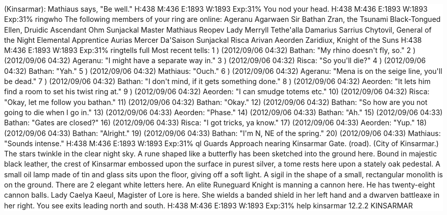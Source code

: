 (Kinsarmar): Mathiaus says, "Be well."
H:438 M:436 E:1893 W:1893 Exp:31% <eb> <db>
You nod your head.
H:438 M:436 E:1893 W:1893 Exp:31% <eb> <db>ringwho
The following members of your ring are online:
Ageranu Agarwaen
Sir Bathan Zran, the Tsunami
Black-Tongued Ellen, Druidic Ascendant
Ohm Sunjackal
Master Mathiaus Reopev
Lady Merryll Tethe'alla
Damarius
Sarrius Chytovil, General of the Night
Elemental Apprentice Aurias
Mercer Da'Saison Sunjackal
Risca Arivan
Aeorden Zaridiux, Knight of the Suns
H:438 M:436 E:1893 W:1893 Exp:31% <eb> <db>ringtells full
Most recent tells:
1 ) (2012/09/06 04:32) Bathan: "My rhino doesn't fly, so."
2 ) (2012/09/06 04:32) Ageranu: "I might have a separate way in."
3 ) (2012/09/06 04:32) Risca: "So you'll die?"
4 ) (2012/09/06 04:32) Bathan: "Yah."
5 ) (2012/09/06 04:32) Mathiaus: "Ouch."
6 ) (2012/09/06 04:32) Ageranu: "Mena is on the seige line, you'll be dead."
7 ) (2012/09/06 04:32) Bathan: "I don't mind, if it gets something done."
8 ) (2012/09/06 04:32) Aeorden: "It lets him find a room to set his twist ring at."
9 ) (2012/09/06 04:32) Aeorden: "I can smudge totems etc."
10) (2012/09/06 04:32) Risca: "Okay, let me follow you bathan."
11) (2012/09/06 04:32) Bathan: "Okay."
12) (2012/09/06 04:32) Bathan: "So how are you not going to die when I go in."
13) (2012/09/06 04:33) Aeorden: "Phase."
14) (2012/09/06 04:33) Bathan: "Ah."
15) (2012/09/06 04:33) Bathan: "Gates are closed?"
16) (2012/09/06 04:33) Risca: "I got tricks, ya know."
17) (2012/09/06 04:33) Aeorden: "Yup."
18) (2012/09/06 04:33) Bathan: "Alright."
19) (2012/09/06 04:33) Bathan: "I'm N, NE of the spring."
20) (2012/09/06 04:33) Mathiaus: "Sounds intense."
H:438 M:436 E:1893 W:1893 Exp:31% <eb> <db>ql
Guards Approach nearing Kinsarmar Gate. (road). (City of Kinsarmar.)
The stars twinkle in the clear night sky. A rune shaped like a butterfly has been sketched into the ground here. Bound in majestic black leather, the crest of Kinsarmar embossed upon the surface in purest silver, a tome rests here upon a stately oak pedestal. A small oil lamp made of tin and glass sits upon the floor, giving off a soft light. A sigil in the shape of a small, rectangular monolith is on the ground. There are 2 elegant white letters here. An elite Runeguard Knight is manning a cannon here. He has twenty-eight cannon balls. Lady Caelya Kaeul, Magister of Lore is here. She wields a banded shield in her left hand and a dwarven battleaxe in her right.
You see exits leading north and south.
H:438 M:436 E:1893 W:1893 Exp:31% <eb> <db>help kinsarmar
12.2.2 KINSARMAR
